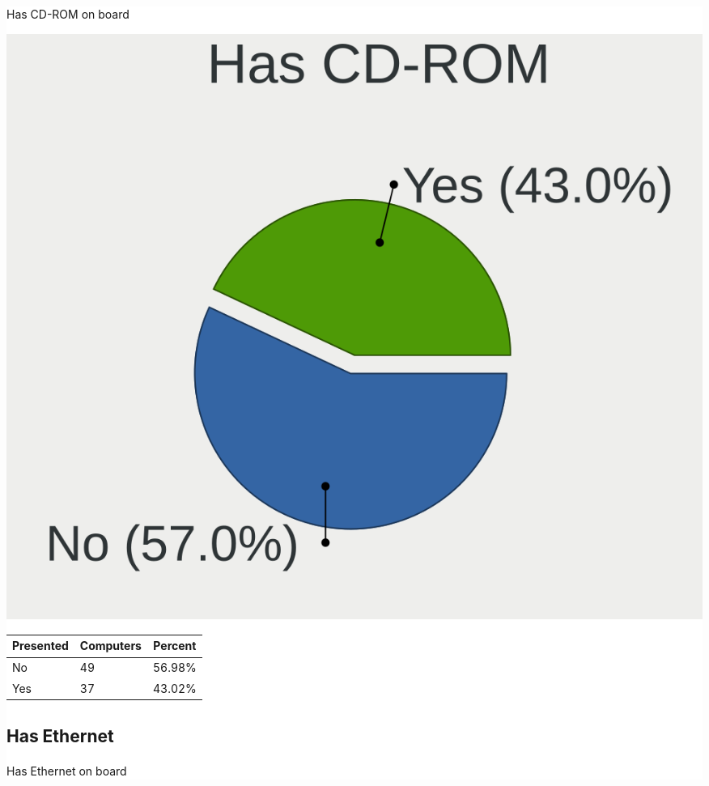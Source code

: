 Has CD-ROM on board

![Has CD-ROM](./images/pie_chart/node_has_cdrom.svg)


| Presented | Computers | Percent |
|-----------|-----------|---------|
| No        | 49        | 56.98%  |
| Yes       | 37        | 43.02%  |

Has Ethernet
------------

Has Ethernet on board
